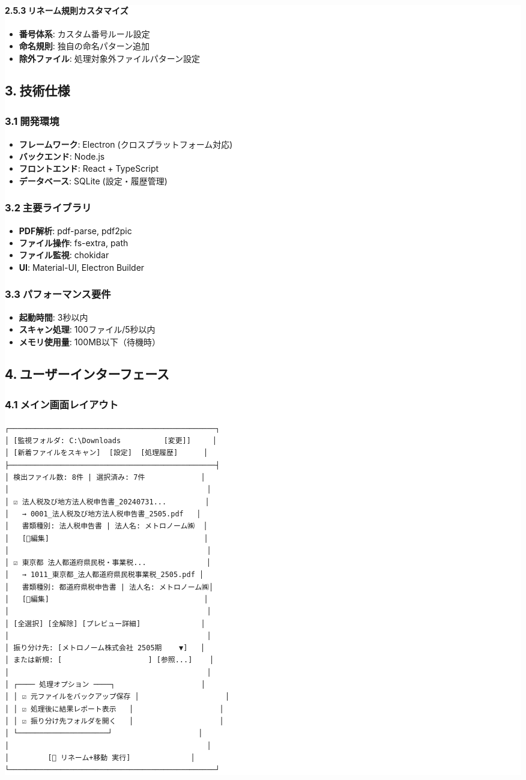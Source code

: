 #### 2.5.3 リネーム規則カスタマイズ
- **番号体系**: カスタム番号ルール設定
- **命名規則**: 独自の命名パターン追加
- **除外ファイル**: 処理対象外ファイルパターン設定

## 3. 技術仕様

### 3.1 開発環境
- **フレームワーク**: Electron (クロスプラットフォーム対応)
- **バックエンド**: Node.js
- **フロントエンド**: React + TypeScript
- **データベース**: SQLite (設定・履歴管理)

### 3.2 主要ライブラリ
- **PDF解析**: pdf-parse, pdf2pic
- **ファイル操作**: fs-extra, path
- **ファイル監視**: chokidar
- **UI**: Material-UI, Electron Builder

### 3.3 パフォーマンス要件
- **起動時間**: 3秒以内
- **スキャン処理**: 100ファイル/5秒以内
- **メモリ使用量**: 100MB以下（待機時）

## 4. ユーザーインターフェース

### 4.1 メイン画面レイアウト
```
┌────────────────────────────────────────────────┐
│ [監視フォルダ: C:\Downloads          [変更]]     │
│ [新着ファイルをスキャン]  [設定]  [処理履歴]      │
├────────────────────────────────────────────────┤
│ 検出ファイル数: 8件 | 選択済み: 7件             │
│                                              │
│ ☑ 法人税及び地方法人税申告書_20240731...         │
│   → 0001_法人税及び地方法人税申告書_2505.pdf   │
│   書類種別: 法人税申告書 | 法人名: メトロノーム㈱  │
│   [📝編集]                                    │
│                                              │
│ ☑ 東京都 法人都道府県民税・事業税...              │
│   → 1011_東京都_法人都道府県民税事業税_2505.pdf │
│   書類種別: 都道府県税申告書 | 法人名: メトロノーム㈱│
│   [📝編集]                                    │
│                                              │
│ [全選択] [全解除] [プレビュー詳細]              │
│                                              │
│ 振り分け先: [メトロノーム株式会社 2505期    ▼]   │
│ または新規: [                    ] [参照...]    │
│                                              │
│ ┌──── 処理オプション ────┐                    │
│ │ ☑ 元ファイルをバックアップ保存 │                    │
│ │ ☑ 処理後に結果レポート表示   │                    │
│ │ ☑ 振り分け先フォルダを開く   │                    │
│ └─────────────────────┘                    │
│                                              │
│         [🔄 リネーム+移動 実行]              │
└────────────────────────────────────────────────┘
```
